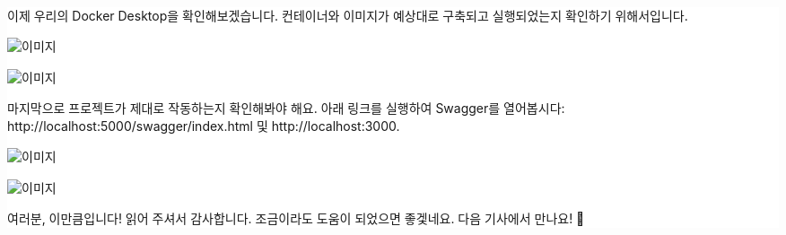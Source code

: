이제 우리의 Docker Desktop을 확인해보겠습니다. 컨테이너와 이미지가 예상대로 구축되고 실행되었는지 확인하기 위해서입니다.

![이미지](/assets/img/2024-07-09-DockerizeASPNetCoreWebAPIandReactWebApplication_14.png)



<ins class="adsbygoogle"
     style="display:block"
     data-ad-client="ca-pub-4877378276818686"
     data-ad-slot="1898504329"
     data-ad-format="auto"
     data-full-width-responsive="true"></ins>

<script>
     (adsbygoogle = window.adsbygoogle || []).push({});
</script>

![이미지](/assets/img/2024-07-09-DockerizeASPNetCoreWebAPIandReactWebApplication_15.png)

마지막으로 프로젝트가 제대로 작동하는지 확인해봐야 해요. 아래 링크를 실행하여 Swagger를 열어봅시다: http://localhost:5000/swagger/index.html 및 http://localhost:3000.

![이미지](/assets/img/2024-07-09-DockerizeASPNetCoreWebAPIandReactWebApplication_16.png)

![이미지](/assets/img/2024-07-09-DockerizeASPNetCoreWebAPIandReactWebApplication_17.png)



<ins class="adsbygoogle"
     style="display:block"
     data-ad-client="ca-pub-4877378276818686"
     data-ad-slot="1898504329"
     data-ad-format="auto"
     data-full-width-responsive="true"></ins>

<script>
     (adsbygoogle = window.adsbygoogle || []).push({});
</script>

여러분, 이만큼입니다! 읽어 주셔서 감사합니다. 조금이라도 도움이 되었으면 좋겣네요. 다음 기사에서 만나요! 🌟
